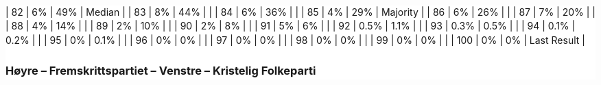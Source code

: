 | 82 | 6% | 49% | Median |
| 83 | 8% | 44% |  |
| 84 | 6% | 36% |  |
| 85 | 4% | 29% | Majority |
| 86 | 6% | 26% |  |
| 87 | 7% | 20% |  |
| 88 | 4% | 14% |  |
| 89 | 2% | 10% |  |
| 90 | 2% | 8% |  |
| 91 | 5% | 6% |  |
| 92 | 0.5% | 1.1% |  |
| 93 | 0.3% | 0.5% |  |
| 94 | 0.1% | 0.2% |  |
| 95 | 0% | 0.1% |  |
| 96 | 0% | 0% |  |
| 97 | 0% | 0% |  |
| 98 | 0% | 0% |  |
| 99 | 0% | 0% |  |
| 100 | 0% | 0% | Last Result |

### Høyre – Fremskrittspartiet – Venstre – Kristelig Folkeparti
